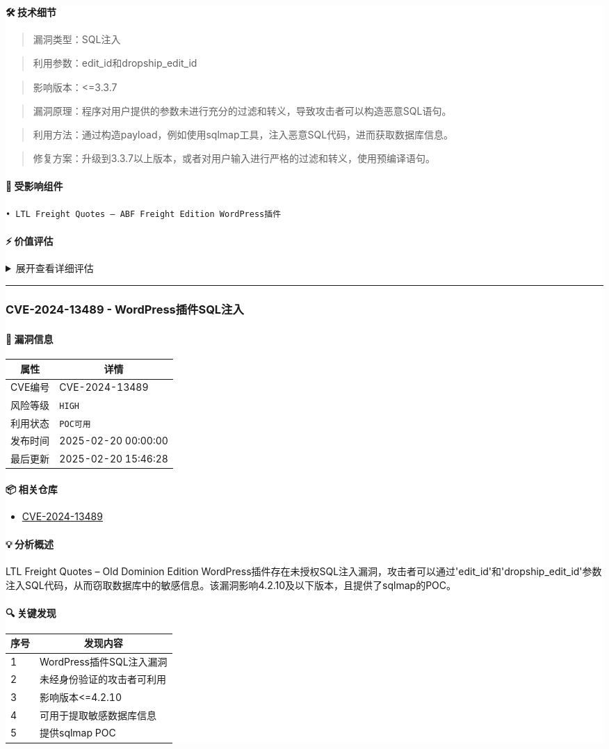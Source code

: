 #### 🛠️ 技术细节

> 漏洞类型：SQL注入

> 利用参数：edit_id和dropship_edit_id

> 影响版本：<=3.3.7

> 漏洞原理：程序对用户提供的参数未进行充分的过滤和转义，导致攻击者可以构造恶意SQL语句。

> 利用方法：通过构造payload，例如使用sqlmap工具，注入恶意SQL代码，进而获取数据库信息。

> 修复方案：升级到3.3.7以上版本，或者对用户输入进行严格的过滤和转义，使用预编译语句。


#### 🎯 受影响组件

```
• LTL Freight Quotes – ABF Freight Edition WordPress插件
```

#### ⚡ 价值评估

<details><summary>展开查看详细评估</summary></details>

---

### CVE-2024-13489 - WordPress插件SQL注入

#### 📌 漏洞信息

| 属性 | 详情 |
|------|------|
| CVE编号 | CVE-2024-13489 |
| 风险等级 | `HIGH` |
| 利用状态 | `POC可用` |
| 发布时间 | 2025-02-20 00:00:00 |
| 最后更新 | 2025-02-20 15:46:28 |

#### 📦 相关仓库

- [CVE-2024-13489](https://github.com/RandomRobbieBF/CVE-2024-13489)

#### 💡 分析概述

LTL Freight Quotes – Old Dominion Edition WordPress插件存在未授权SQL注入漏洞，攻击者可以通过'edit_id'和'dropship_edit_id'参数注入SQL代码，从而窃取数据库中的敏感信息。该漏洞影响4.2.10及以下版本，且提供了sqlmap的POC。

#### 🔍 关键发现

| 序号 | 发现内容 |
|------|----------|
| 1 | WordPress插件SQL注入漏洞 |
| 2 | 未经身份验证的攻击者可利用 |
| 3 | 影响版本<=4.2.10 |
| 4 | 可用于提取敏感数据库信息 |
| 5 | 提供sqlmap POC |
